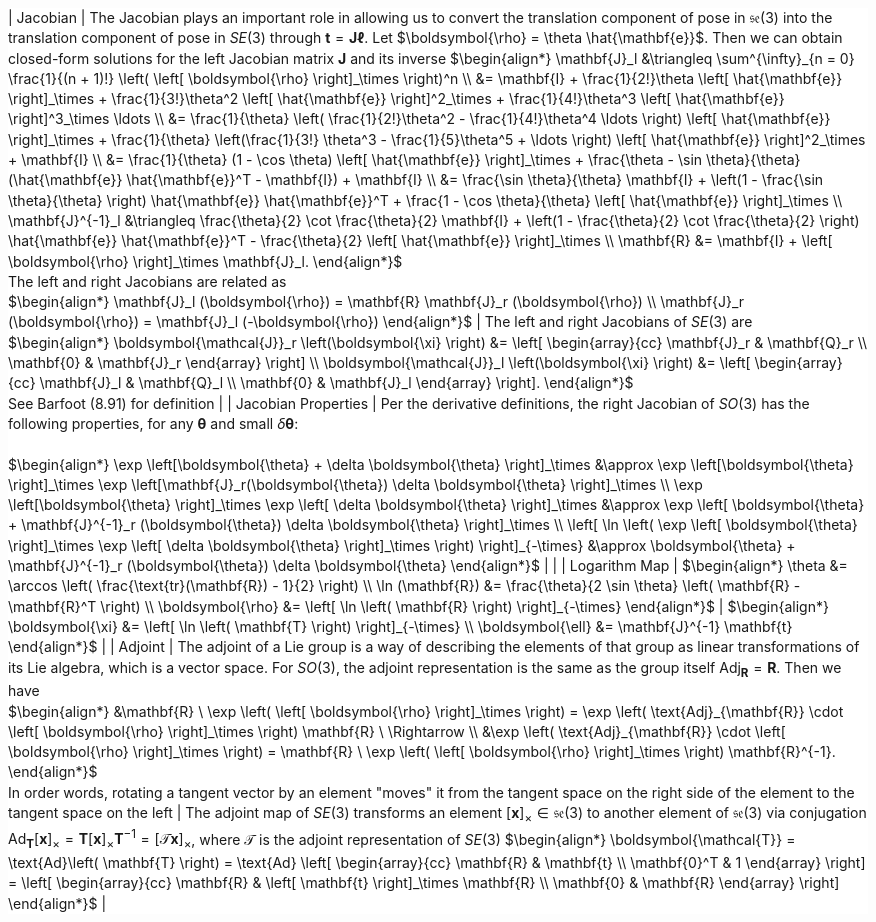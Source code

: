 | Jacobian | The Jacobian plays an important role in allowing us to convert the translation component of pose in $\mathfrak{se}(3)$ into the translation component of pose in $SE(3)$ through $\mathbf{t} = \mathbf{J} \boldsymbol{\ell}$. Let $\boldsymbol{\rho} = \theta \hat{\mathbf{e}}$. Then we can obtain closed-form solutions for the left Jacobian matrix $\mathbf{J}$ and its inverse $\begin{align*} \mathbf{J}_l &\triangleq \sum^{\infty}_{n = 0} \frac{1}{(n + 1)!} \left( \left[ \boldsymbol{\rho} \right]_\times \right)^n \\ &= \mathbf{I} + \frac{1}{2!}\theta \left[ \hat{\mathbf{e}} \right]_\times + \frac{1}{3!}\theta^2 \left[ \hat{\mathbf{e}} \right]^2_\times + \frac{1}{4!}\theta^3 \left[ \hat{\mathbf{e}} \right]^3_\times \ldots \\ &= \frac{1}{\theta} \left( \frac{1}{2!}\theta^2 - \frac{1}{4!}\theta^4 \ldots \right) \left[ \hat{\mathbf{e}} \right]_\times + \frac{1}{\theta} \left(\frac{1}{3!} \theta^3 - \frac{1}{5}\theta^5 + \ldots \right) \left[ \hat{\mathbf{e}} \right]^2_\times + \mathbf{I} \\ &= \frac{1}{\theta} (1 - \cos \theta) \left[ \hat{\mathbf{e}} \right]_\times +  \frac{\theta - \sin \theta}{\theta} (\hat{\mathbf{e}} \hat{\mathbf{e}}^T - \mathbf{I}) + \mathbf{I} \\  &= \frac{\sin \theta}{\theta} \mathbf{I} + \left(1 - \frac{\sin \theta}{\theta} \right) \hat{\mathbf{e}} \hat{\mathbf{e}}^T +  \frac{1 - \cos \theta}{\theta} \left[ \hat{\mathbf{e}} \right]_\times \\  \mathbf{J}^{-1}_l &\triangleq \frac{\theta}{2} \cot \frac{\theta}{2} \mathbf{I} +  \left(1 - \frac{\theta}{2} \cot \frac{\theta}{2} \right) \hat{\mathbf{e}} \hat{\mathbf{e}}^T - \frac{\theta}{2} \left[ \hat{\mathbf{e}} \right]_\times \\ \mathbf{R} &= \mathbf{I} + \left[ \boldsymbol{\rho} \right]_\times \mathbf{J}_l. \end{align*}$ <br> The left and right Jacobians are related as <br> $\begin{align*} \mathbf{J}_l (\boldsymbol{\rho}) = \mathbf{R} \mathbf{J}_r (\boldsymbol{\rho}) \\ \mathbf{J}_r (\boldsymbol{\rho}) = \mathbf{J}_l (-\boldsymbol{\rho}) \end{align*}$ | The left and right Jacobians of $SE(3)$ are <br> $\begin{align*} \boldsymbol{\mathcal{J}}_r \left(\boldsymbol{\xi} \right) &= \left[ \begin{array}{cc} \mathbf{J}_r & \mathbf{Q}_r \\ \mathbf{0} & \mathbf{J}_r \end{array} \right] \\ \boldsymbol{\mathcal{J}}_l \left(\boldsymbol{\xi} \right) &= \left[ \begin{array}{cc} \mathbf{J}_l & \mathbf{Q}_l \\ \mathbf{0} & \mathbf{J}_l \end{array} \right]. \end{align*}$ <br> See Barfoot $(8.91)$ for definition |
| Jacobian Properties | Per the derivative definitions, the right Jacobian of $SO(3)$ has the following properties, for any $\boldsymbol{\theta}$ and small $\delta \boldsymbol{\theta}$: <br><br> $\begin{align*} \exp \left[\boldsymbol{\theta} + \delta \boldsymbol{\theta} \right]_\times &\approx \exp \left[\boldsymbol{\theta} \right]_\times \exp \left[\mathbf{J}_r(\boldsymbol{\theta}) \delta \boldsymbol{\theta} \right]_\times \\ \exp \left[\boldsymbol{\theta} \right]_\times \exp \left[ \delta \boldsymbol{\theta} \right]_\times &\approx \exp \left[ \boldsymbol{\theta} + \mathbf{J}^{-1}_r (\boldsymbol{\theta}) \delta \boldsymbol{\theta} \right]_\times \\ \left[ \ln \left( \exp \left[ \boldsymbol{\theta} \right]_\times \exp \left[ \delta \boldsymbol{\theta} \right]_\times \right) \right]_{-\times} &\approx \boldsymbol{\theta} + \mathbf{J}^{-1}_r (\boldsymbol{\theta}) \delta \boldsymbol{\theta} \end{align*}$ | |
| Logarithm Map | $\begin{align*} \theta &= \arccos \left( \frac{\text{tr}(\mathbf{R}) - 1}{2} \right) \\ \ln (\mathbf{R}) &= \frac{\theta}{2 \sin \theta} \left( \mathbf{R} - \mathbf{R}^T \right) \\ \boldsymbol{\rho} &= \left[ \ln \left( \mathbf{R} \right) \right]_{-\times} \end{align*}$ | $\begin{align*} \boldsymbol{\xi} &= \left[ \ln \left(  \mathbf{T} \right) \right]_{-\times} \\ \boldsymbol{\ell} &= \mathbf{J}^{-1} \mathbf{t} \end{align*}$ |
| Adjoint | The adjoint of a Lie group is a way of describing the elements of that group as linear transformations of its Lie algebra, which is a vector space. For $SO(3)$, the adjoint representation is the same as the group itself $\text{Adj}_{\mathbf{R}} = \mathbf{R}.$ Then we have <br> $\begin{align*} &\mathbf{R} \ \exp \left( \left[ \boldsymbol{\rho} \right]_\times \right) = \exp \left( \text{Adj}_{\mathbf{R}} \cdot \left[ \boldsymbol{\rho} \right]_\times \right) \mathbf{R} \ \Rightarrow \\ &\exp \left( \text{Adj}_{\mathbf{R}} \cdot \left[ \boldsymbol{\rho} \right]_\times \right) = \mathbf{R} \ \exp \left( \left[ \boldsymbol{\rho} \right]_\times \right) \mathbf{R}^{-1}. \end{align*}$ <br> In order words, rotating a tangent vector by an element "moves" it from the tangent space on the right side of the element to the tangent space on the left | The adjoint map of $SE(3)$ transforms an element $\left[ \mathbf{x} \right]_{\times} \in \mathfrak{se}(3)$ to another element of $\mathfrak{se}(3)$ via conjugation $\text{Ad}_{\mathbf{T}} \left[ \mathbf{x} \right]_\times = \mathbf{T} \left[  \mathbf{x} \right]_\times \mathbf{T}^{-1} = \left[\boldsymbol{\mathcal{T}} \mathbf{x} \right]_\times$, where $\boldsymbol{\mathcal{T}}$ is the adjoint representation of $SE(3)$ $\begin{align*} \boldsymbol{\mathcal{T}} = \text{Ad}\left( \mathbf{T} \right) = \text{Ad} \left[ \begin{array}{cc} \mathbf{R} & \mathbf{t} \\ \mathbf{0}^T & 1 \end{array} \right] = \left[ \begin{array}{cc} \mathbf{R} & \left[ \mathbf{t} \right]_\times \mathbf{R} \\ \mathbf{0} & \mathbf{R} \end{array} \right] \end{align*}$ |